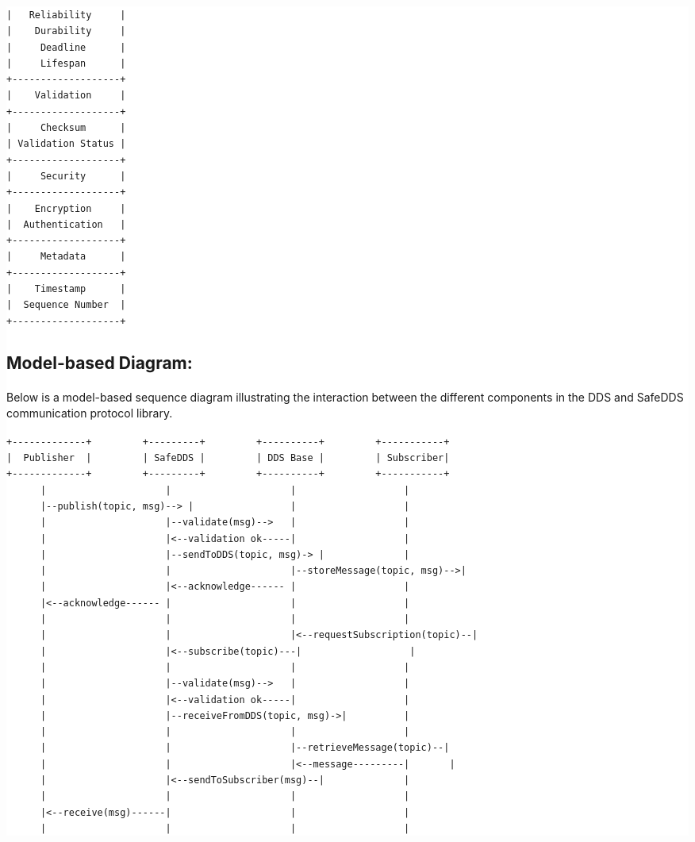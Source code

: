 ```
|   Reliability     |
|    Durability     |
|     Deadline      |
|     Lifespan      |
+-------------------+
|    Validation     |
+-------------------+
|     Checksum      |
| Validation Status |
+-------------------+
|     Security      |
+-------------------+
|    Encryption     |
|  Authentication   |
+-------------------+
|     Metadata      |
+-------------------+
|    Timestamp      |
|  Sequence Number  |
+-------------------+
```


## Model-based Diagram:

Below is a model-based sequence diagram illustrating the interaction between the different components in the DDS and SafeDDS communication protocol library.

```
+-------------+         +---------+         +----------+         +-----------+
|  Publisher  |         | SafeDDS |         | DDS Base |         | Subscriber|
+-------------+         +---------+         +----------+         +-----------+
      |                     |                     |                   |
      |--publish(topic, msg)--> |                 |                   |
      |                     |--validate(msg)-->   |                   |
      |                     |<--validation ok-----|                   |
      |                     |--sendToDDS(topic, msg)-> |              |
      |                     |                     |--storeMessage(topic, msg)-->|
      |                     |<--acknowledge------ |                   |
      |<--acknowledge------ |                     |                   |
      |                     |                     |                   |
      |                     |                     |<--requestSubscription(topic)--|
      |                     |<--subscribe(topic)---|                   |
      |                     |                     |                   |
      |                     |--validate(msg)-->   |                   |
      |                     |<--validation ok-----|                   |
      |                     |--receiveFromDDS(topic, msg)->|          |
      |                     |                     |                   |
      |                     |                     |--retrieveMessage(topic)--|
      |                     |                     |<--message---------|       |
      |                     |<--sendToSubscriber(msg)--|              |
      |                     |                     |                   |
      |<--receive(msg)------|                     |                   |
      |                     |                     |                   |
```
